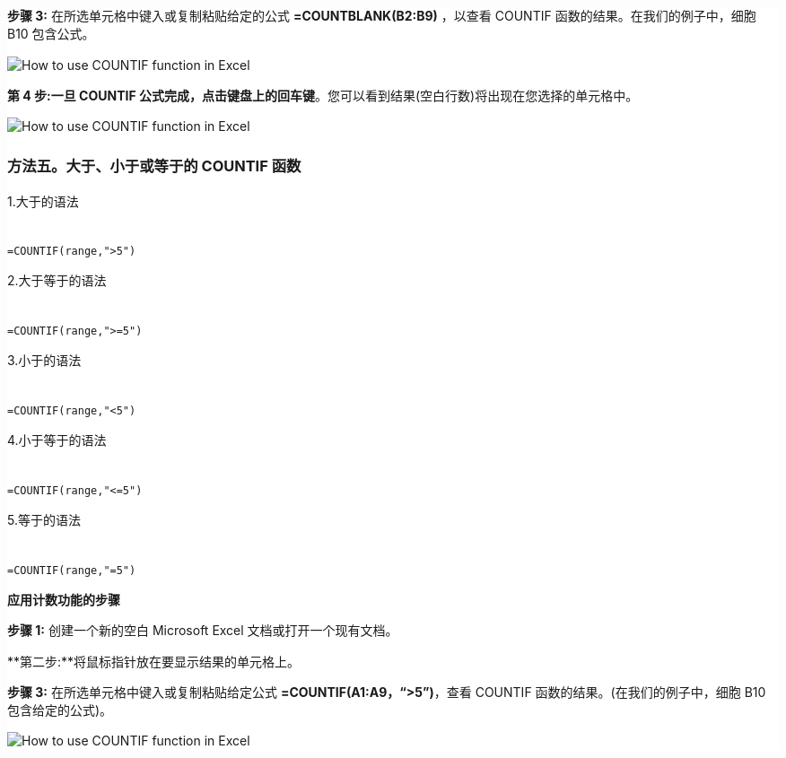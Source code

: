 **步骤 3:** 在所选单元格中键入或复制粘贴给定的公式 **=COUNTBLANK(B2:B9)** ，以查看 COUNTIF 函数的结果。在我们的例子中，细胞 B10 包含公式。

![How to use COUNTIF function in Excel](../Images/2c0598e1037e3b143ecd2708e56f7c1d.png)

**第 4 步:**一旦 COUNTIF 公式完成，点击键盘上的**回车键**。您可以看到结果(空白行数)将出现在您选择的单元格中。

![How to use COUNTIF function in Excel](../Images/f8ea32f246cd8e3ae5c10832da6c85e5.png)

### 方法五。大于、小于或等于的 COUNTIF 函数

1.大于的语法

```

=COUNTIF(range,">5")

```

2.大于等于的语法

```

=COUNTIF(range,">=5")

```

3.小于的语法

```

=COUNTIF(range,"<5")

```

4.小于等于的语法

```

=COUNTIF(range,"<=5")

```

5.等于的语法

```

=COUNTIF(range,"=5")

```

**应用计数功能的步骤**

**步骤 1:** 创建一个新的空白 Microsoft Excel 文档或打开一个现有文档。

**第二步:**将鼠标指针放在要显示结果的单元格上。

**步骤 3:** 在所选单元格中键入或复制粘贴给定公式 **=COUNTIF(A1:A9，“>5”)**，查看 COUNTIF 函数的结果。(在我们的例子中，细胞 B10 包含给定的公式)。

![How to use COUNTIF function in Excel](../Images/d6c5f824b0e8d228af91965c0e5f74cc.png)
